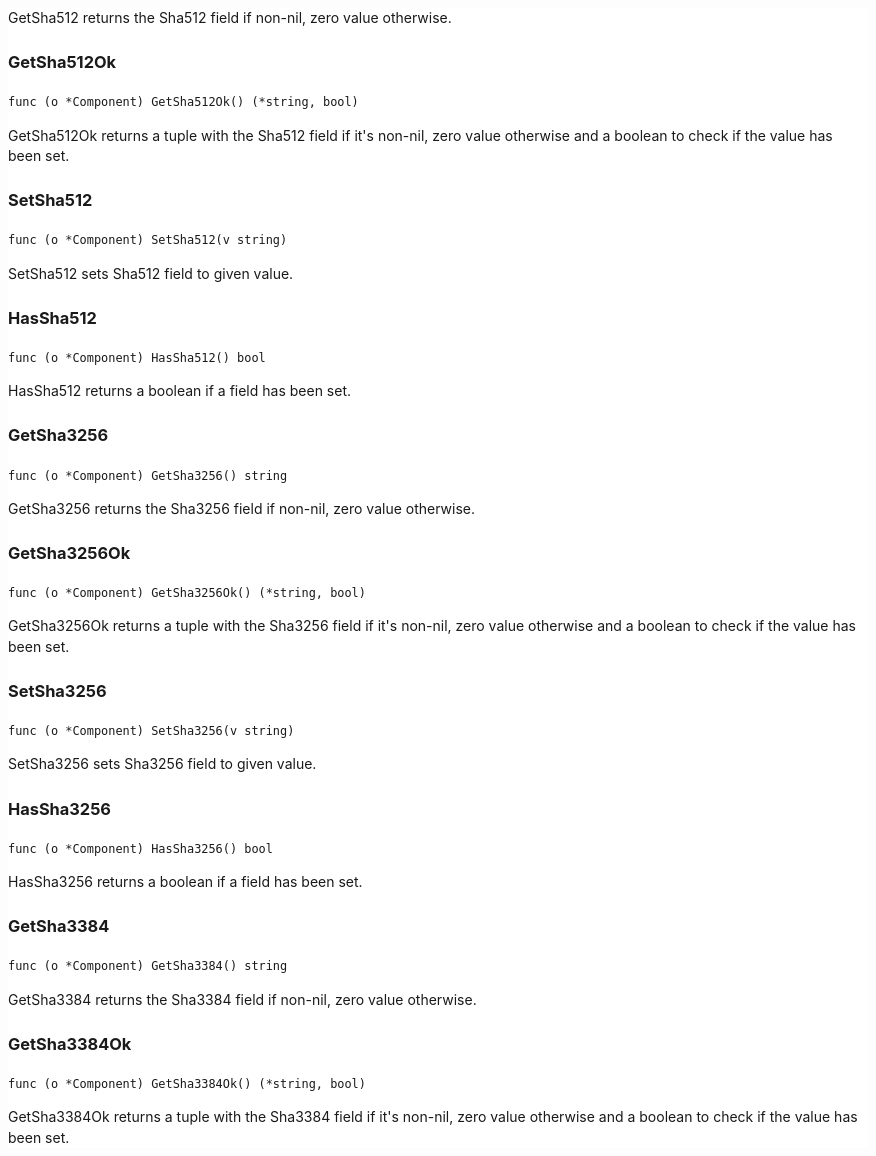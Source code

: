 GetSha512 returns the Sha512 field if non-nil, zero value otherwise.

### GetSha512Ok

`func (o *Component) GetSha512Ok() (*string, bool)`

GetSha512Ok returns a tuple with the Sha512 field if it's non-nil, zero value otherwise
and a boolean to check if the value has been set.

### SetSha512

`func (o *Component) SetSha512(v string)`

SetSha512 sets Sha512 field to given value.

### HasSha512

`func (o *Component) HasSha512() bool`

HasSha512 returns a boolean if a field has been set.

### GetSha3256

`func (o *Component) GetSha3256() string`

GetSha3256 returns the Sha3256 field if non-nil, zero value otherwise.

### GetSha3256Ok

`func (o *Component) GetSha3256Ok() (*string, bool)`

GetSha3256Ok returns a tuple with the Sha3256 field if it's non-nil, zero value otherwise
and a boolean to check if the value has been set.

### SetSha3256

`func (o *Component) SetSha3256(v string)`

SetSha3256 sets Sha3256 field to given value.

### HasSha3256

`func (o *Component) HasSha3256() bool`

HasSha3256 returns a boolean if a field has been set.

### GetSha3384

`func (o *Component) GetSha3384() string`

GetSha3384 returns the Sha3384 field if non-nil, zero value otherwise.

### GetSha3384Ok

`func (o *Component) GetSha3384Ok() (*string, bool)`

GetSha3384Ok returns a tuple with the Sha3384 field if it's non-nil, zero value otherwise
and a boolean to check if the value has been set.
